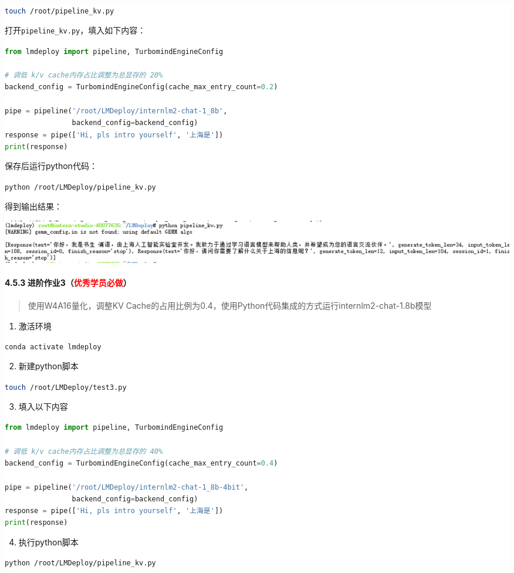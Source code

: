 ```sh
touch /root/pipeline_kv.py
```

打开`pipeline_kv.py`，填入如下内容：

```py
from lmdeploy import pipeline, TurbomindEngineConfig

# 调低 k/v cache内存占比调整为总显存的 20%
backend_config = TurbomindEngineConfig(cache_max_entry_count=0.2)

pipe = pipeline('/root/LMDeploy/internlm2-chat-1_8b',
                backend_config=backend_config)
response = pipe(['Hi, pls intro yourself', '上海是'])
print(response)
```

保存后运行python代码：

```sh
python /root/LMDeploy/pipeline_kv.py
```

得到输出结果：

![](img/img-20240414110005.png)

#### 4.5.3 进阶作业3（<font color = red>优秀学员必做</font>）

> 使用W4A16量化，调整KV Cache的占用比例为0.4，使用Python代码集成的方式运行internlm2-chat-1.8b模型

1. 激活环境
```bash
conda activate lmdeploy
```

2. 新建python脚本
```bash
touch /root/LMDeploy/test3.py
```

3. 填入以下内容
```python
from lmdeploy import pipeline, TurbomindEngineConfig

# 调低 k/v cache内存占比调整为总显存的 40%
backend_config = TurbomindEngineConfig(cache_max_entry_count=0.4)

pipe = pipeline('/root/LMDeploy/internlm2-chat-1_8b-4bit',
                backend_config=backend_config)
response = pipe(['Hi, pls intro yourself', '上海是'])
print(response)
```
4. 执行python脚本
```sh
python /root/LMDeploy/pipeline_kv.py
```
